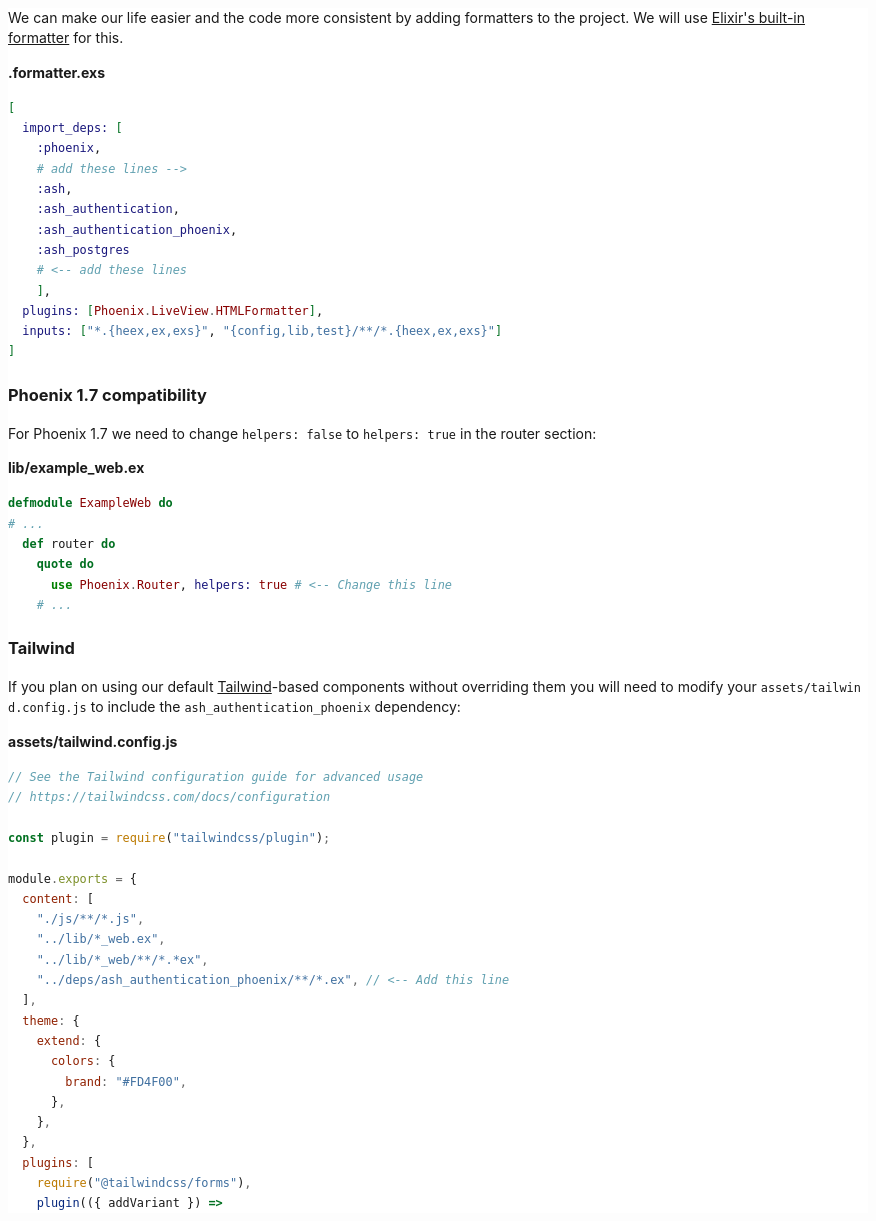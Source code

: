 We can make our life easier and the code more consistent by adding formatters to the project. We will use [Elixir's built-in formatter](https://hexdocs.pm/mix/master/Mix.Tasks.Format.html) for this.

**.formatter.exs**

```elixir
[
  import_deps: [
    :phoenix,
    # add these lines -->
    :ash,
    :ash_authentication,
    :ash_authentication_phoenix,
    :ash_postgres
    # <-- add these lines
    ],
  plugins: [Phoenix.LiveView.HTMLFormatter],
  inputs: ["*.{heex,ex,exs}", "{config,lib,test}/**/*.{heex,ex,exs}"]
]
```

### Phoenix 1.7 compatibility

For Phoenix 1.7 we need to change `helpers: false` to `helpers: true` in the router section:

**lib/example_web.ex**

```elixir
defmodule ExampleWeb do
# ...
  def router do
    quote do
      use Phoenix.Router, helpers: true # <-- Change this line
    # ...
```

### Tailwind

If you plan on using our default [Tailwind](https://tailwindcss.com/)-based
components without overriding them you will need to modify your
`assets/tailwind.config.js` to include the `ash_authentication_phoenix`
dependency:

**assets/tailwind.config.js**

```javascript
// See the Tailwind configuration guide for advanced usage
// https://tailwindcss.com/docs/configuration

const plugin = require("tailwindcss/plugin");

module.exports = {
  content: [
    "./js/**/*.js",
    "../lib/*_web.ex",
    "../lib/*_web/**/*.*ex",
    "../deps/ash_authentication_phoenix/**/*.ex", // <-- Add this line
  ],
  theme: {
    extend: {
      colors: {
        brand: "#FD4F00",
      },
    },
  },
  plugins: [
    require("@tailwindcss/forms"),
    plugin(({ addVariant }) =>
```